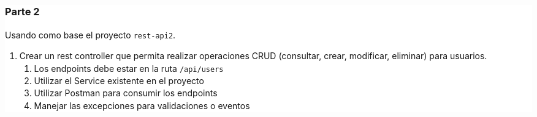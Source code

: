 ### Parte 2

Usando como base el proyecto `rest-api2`.
1) Crear un rest controller que permita realizar operaciones CRUD (consultar, crear, modificar, eliminar) para usuarios.
    1) Los endpoints debe estar en la ruta `/api/users`
    2) Utilizar el Service existente en el proyecto
    3) Utilizar Postman para consumir los endpoints
    4) Manejar las excepciones para validaciones o eventos



